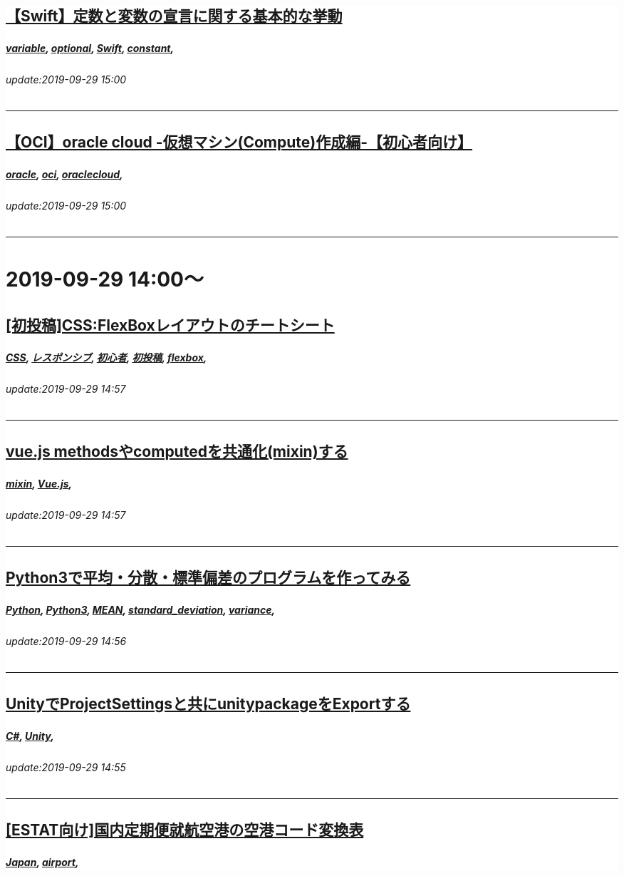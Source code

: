 ## [【Swift】定数と変数の宣言に関する基本的な挙動](https://qiita.com/chino_tweet/items/b6b3fc87dfd598c763b0)
##### [variable](https://qiita.com/tags/variable), [optional](https://qiita.com/tags/optional), [Swift](https://qiita.com/tags/Swift), [constant](https://qiita.com/tags/constant), 
###### update:2019-09-29 15:00
---
## [【OCI】oracle cloud -仮想マシン(Compute)作成編-【初心者向け】](https://qiita.com/manaki079/items/0ded6b4e25c2f57b3657)
##### [oracle](https://qiita.com/tags/oracle), [oci](https://qiita.com/tags/oci), [oraclecloud](https://qiita.com/tags/oraclecloud), 
###### update:2019-09-29 15:00
---




# 2019-09-29 14:00～
## [[初投稿]CSS:FlexBoxレイアウトのチートシート](https://qiita.com/yamada351035/items/d155abf9983e8bd8f3bd)
##### [CSS](https://qiita.com/tags/CSS), [レスポンシブ](https://qiita.com/tags/レスポンシブ), [初心者](https://qiita.com/tags/初心者), [初投稿](https://qiita.com/tags/初投稿), [flexbox](https://qiita.com/tags/flexbox), 
###### update:2019-09-29 14:57
---
## [vue.js methodsやcomputedを共通化(mixin)する ](https://qiita.com/mah666hhh/items/91516c85c74bd1358139)
##### [mixin](https://qiita.com/tags/mixin), [Vue.js](https://qiita.com/tags/Vue.js), 
###### update:2019-09-29 14:57
---
## [Python3で平均・分散・標準偏差のプログラムを作ってみる](https://qiita.com/Naoki-Shibata-LS/items/09c8ce225450b381994a)
##### [Python](https://qiita.com/tags/Python), [Python3](https://qiita.com/tags/Python3), [MEAN](https://qiita.com/tags/MEAN), [standard_deviation](https://qiita.com/tags/standard_deviation), [variance](https://qiita.com/tags/variance), 
###### update:2019-09-29 14:56
---
## [UnityでProjectSettingsと共にunitypackageをExportする](https://qiita.com/void_vtuber/items/8e1a9b176b240aac2fb5)
##### [C#](https://qiita.com/tags/C#), [Unity](https://qiita.com/tags/Unity), 
###### update:2019-09-29 14:55
---
## [[ESTAT向け]国内定期便就航空港の空港コード変換表](https://qiita.com/JP3DSX/items/331219d67cbd77043ede)
##### [Japan](https://qiita.com/tags/Japan), [airport](https://qiita.com/tags/airport), 